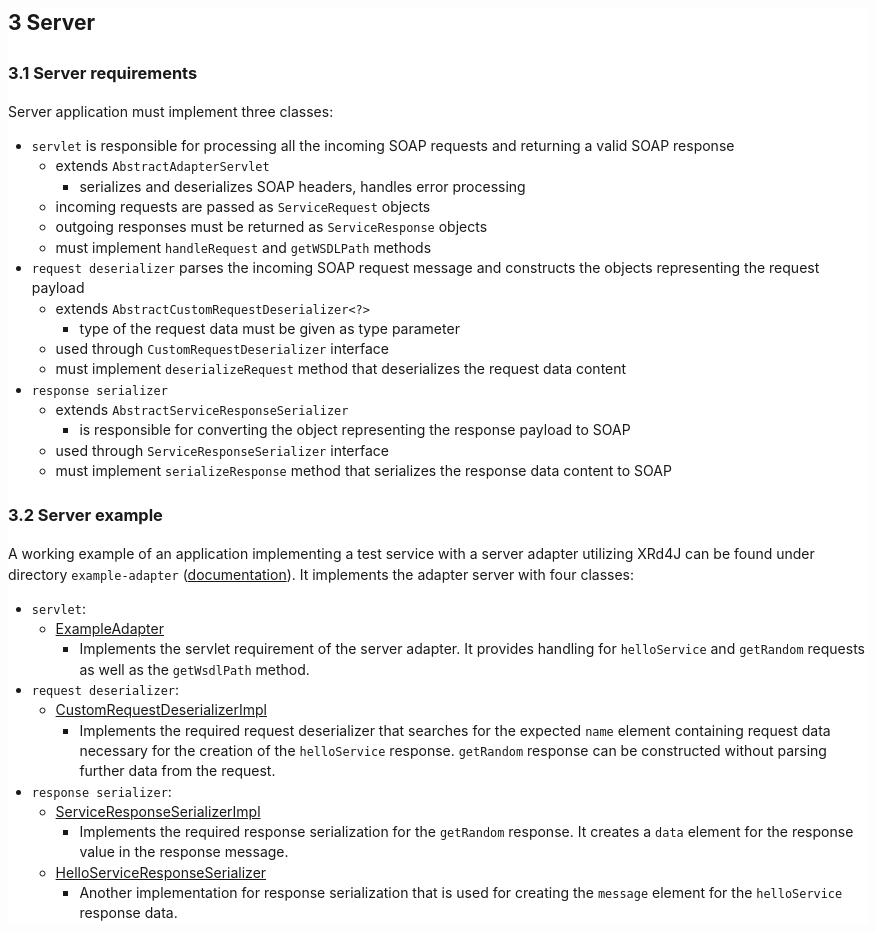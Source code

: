 ## 3 Server

### 3.1 Server requirements

Server application must implement three classes:

* `servlet` is responsible for processing all the incoming SOAP requests and returning a valid SOAP response
  * extends `AbstractAdapterServlet`
    * serializes and deserializes SOAP headers, handles error processing
  * incoming requests are passed as `ServiceRequest` objects
  * outgoing responses must be returned as `ServiceResponse` objects
  * must implement `handleRequest` and `getWSDLPath` methods
* `request deserializer` parses the incoming SOAP request message and constructs the objects representing the request payload
  * extends `AbstractCustomRequestDeserializer<?>`
    * type of the request data must be given as type parameter
  * used through `CustomRequestDeserializer` interface
  * must implement `deserializeRequest` method that deserializes the request data content
* `response serializer`
  * extends `AbstractServiceResponseSerializer`
    * is responsible for converting the object representing the response payload to SOAP
  * used through `ServiceResponseSerializer` interface
  * must implement `serializeResponse` method that serializes the response data content to SOAP

### 3.2 Server example

A working example of an application implementing a test service with a server adapter utilizing XRd4J can be found under directory `example-adapter` ([documentation](../example-adapter/README.md)). It implements the adapter server with four classes:
  
* `servlet`:
  * [ExampleAdapter](../example-adapter/src/main/java/org/niis/xrd4j/exampleadapter/ExampleAdapter.java#L53-L152)
    * Implements the servlet requirement of the server adapter. It provides handling for `helloService` and `getRandom` requests as well as the `getWsdlPath` method.
* `request deserializer`: 
  * [CustomRequestDeserializerImpl](../example-adapter/src/main/java/org/niis/xrd4j/exampleadapter/ExampleAdapter.java#L207-L233)
    * Implements the required request deserializer that searches for the expected `name` element containing request data necessary for the creation of the `helloService` response. `getRandom` response can be constructed without parsing further data from the request.
* `response serializer`:
  * [ServiceResponseSerializerImpl](../example-adapter/src/main/java/org/niis/xrd4j/exampleadapter/ExampleAdapter.java#L158-L176)
    * Implements the required response serialization for the `getRandom` response. It creates a `data` element for the response value in the response message. 
  * [HelloServiceResponseSerializer](../example-adapter/src/main/java/org/niis/xrd4j/exampleadapter/ExampleAdapter.java#L182-L200) 
    * Another implementation for response serialization that is used for creating the `message` element for the `helloService` response data.
 